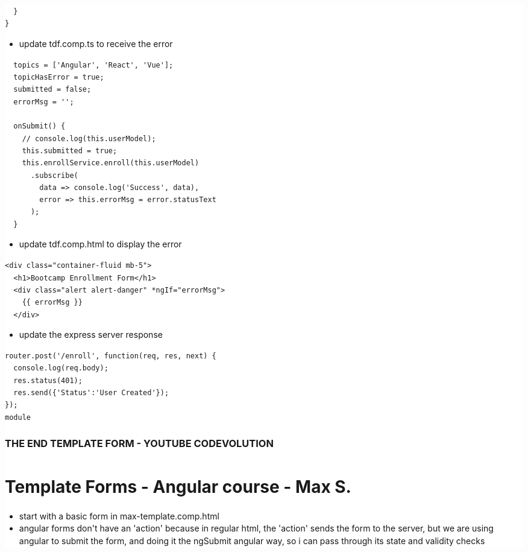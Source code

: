 ```
  }
}
```

- update tdf.comp.ts to receive the error

```
  topics = ['Angular', 'React', 'Vue'];
  topicHasError = true;
  submitted = false;
  errorMsg = '';

  onSubmit() {
    // console.log(this.userModel);
    this.submitted = true;
    this.enrollService.enroll(this.userModel)
      .subscribe(
        data => console.log('Success', data),
        error => this.errorMsg = error.statusText
      );
  }
```

- update tdf.comp.html to display the error

```
<div class="container-fluid mb-5">
  <h1>Bootcamp Enrollment Form</h1>
  <div class="alert alert-danger" *ngIf="errorMsg">
    {{ errorMsg }}
  </div>
```

- update the express server response

```
router.post('/enroll', function(req, res, next) {
  console.log(req.body);
  res.status(401);
  res.send({'Status':'User Created'});
});
module
```

### THE END TEMPLATE FORM - YOUTUBE CODEVOLUTION

# <a name="templateMaxS"></a> Template Forms - Angular course - Max S.

- start with a basic form in max-template.comp.html
- angular forms don't have an 'action' because in regular html, the 'action' sends the form to the server, but we are using angular to submit the form, and doing it the ngSubmit angular way, so i can pass through its state and validity checks
